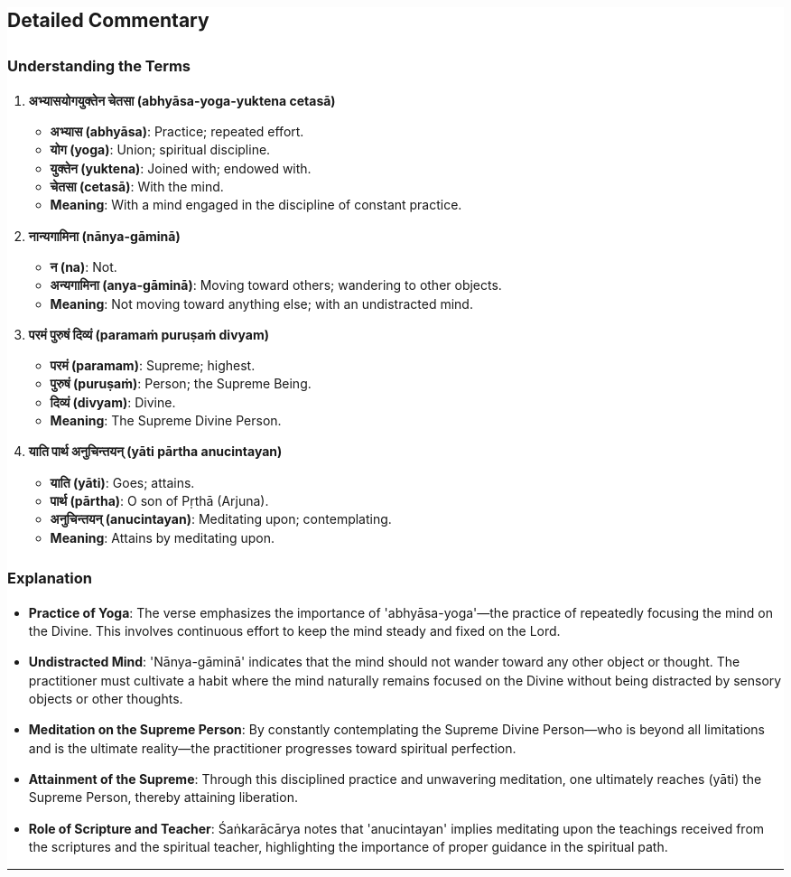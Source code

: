 
## Detailed Commentary

### Understanding the Terms

1. **अभ्यासयोगयुक्तेन चेतसा (abhyāsa-yoga-yuktena cetasā)**

   - **अभ्यास (abhyāsa)**: Practice; repeated effort.
   - **योग (yoga)**: Union; spiritual discipline.
   - **युक्तेन (yuktena)**: Joined with; endowed with.
   - **चेतसा (cetasā)**: With the mind.
   - **Meaning**: With a mind engaged in the discipline of constant practice.

2. **नान्यगामिना (nānya-gāminā)**

   - **न (na)**: Not.
   - **अन्यगामिना (anya-gāminā)**: Moving toward others; wandering to other objects.
   - **Meaning**: Not moving toward anything else; with an undistracted mind.

3. **परमं पुरुषं दिव्यं (paramaṁ puruṣaṁ divyam)**

   - **परमं (paramam)**: Supreme; highest.
   - **पुरुषं (puruṣaṁ)**: Person; the Supreme Being.
   - **दिव्यं (divyam)**: Divine.
   - **Meaning**: The Supreme Divine Person.

4. **याति पार्थ अनुचिन्तयन् (yāti pārtha anucintayan)**

   - **याति (yāti)**: Goes; attains.
   - **पार्थ (pārtha)**: O son of Pṛthā (Arjuna).
   - **अनुचिन्तयन् (anucintayan)**: Meditating upon; contemplating.
   - **Meaning**: Attains by meditating upon.

### Explanation

- **Practice of Yoga**: The verse emphasizes the importance of 'abhyāsa-yoga'—the practice of repeatedly focusing the mind on the Divine. This involves continuous effort to keep the mind steady and fixed on the Lord.

- **Undistracted Mind**: 'Nānya-gāminā' indicates that the mind should not wander toward any other object or thought. The practitioner must cultivate a habit where the mind naturally remains focused on the Divine without being distracted by sensory objects or other thoughts.

- **Meditation on the Supreme Person**: By constantly contemplating the Supreme Divine Person—who is beyond all limitations and is the ultimate reality—the practitioner progresses toward spiritual perfection.

- **Attainment of the Supreme**: Through this disciplined practice and unwavering meditation, one ultimately reaches (yāti) the Supreme Person, thereby attaining liberation.

- **Role of Scripture and Teacher**: Śaṅkarācārya notes that 'anucintayan' implies meditating upon the teachings received from the scriptures and the spiritual teacher, highlighting the importance of proper guidance in the spiritual path.

---
